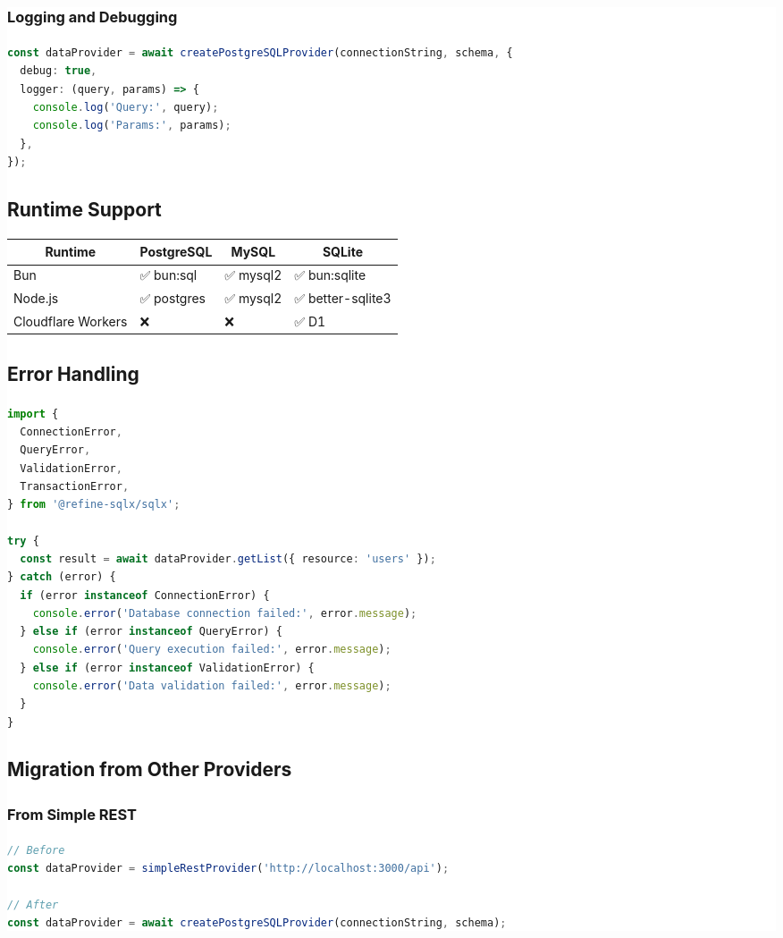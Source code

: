 ### Logging and Debugging

```typescript
const dataProvider = await createPostgreSQLProvider(connectionString, schema, {
  debug: true,
  logger: (query, params) => {
    console.log('Query:', query);
    console.log('Params:', params);
  },
});
```

## Runtime Support

| Runtime            | PostgreSQL  | MySQL     | SQLite            |
| ------------------ | ----------- | --------- | ----------------- |
| Bun                | ✅ bun:sql  | ✅ mysql2 | ✅ bun:sqlite     |
| Node.js            | ✅ postgres | ✅ mysql2 | ✅ better-sqlite3 |
| Cloudflare Workers | ❌          | ❌        | ✅ D1             |

## Error Handling

```typescript
import {
  ConnectionError,
  QueryError,
  ValidationError,
  TransactionError,
} from '@refine-sqlx/sqlx';

try {
  const result = await dataProvider.getList({ resource: 'users' });
} catch (error) {
  if (error instanceof ConnectionError) {
    console.error('Database connection failed:', error.message);
  } else if (error instanceof QueryError) {
    console.error('Query execution failed:', error.message);
  } else if (error instanceof ValidationError) {
    console.error('Data validation failed:', error.message);
  }
}
```

## Migration from Other Providers

### From Simple REST

```typescript
// Before
const dataProvider = simpleRestProvider('http://localhost:3000/api');

// After
const dataProvider = await createPostgreSQLProvider(connectionString, schema);
```

